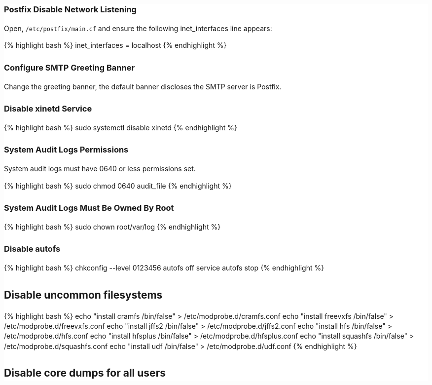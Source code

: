 ### Postfix Disable Network Listening 

Open, <code>/etc/postfix/main.cf</code> and ensure the following inet_interfaces line appears: 

{% highlight bash %}
inet_interfaces = localhost
{% endhighlight %}

### Configure SMTP Greeting Banner 

Change the greeting banner, the default banner discloses the SMTP server is Postfix. 


### Disable xinetd Service

{% highlight bash %}
sudo systemctl disable xinetd
{% endhighlight %}

### System Audit Logs Permissions 

System audit logs must have 0640 or less permissions set. 

{% highlight bash %}
sudo chmod 0640 audit_file
{% endhighlight %}

### System Audit Logs Must Be Owned By Root

{% highlight bash %}
sudo chown root/var/log
{% endhighlight %}

### Disable autofs 

{% highlight bash %}
chkconfig --level 0123456 autofs off
service autofs stop 
{% endhighlight %}

## Disable uncommon filesystems 

{% highlight bash %}
echo "install cramfs /bin/false" > /etc/modprobe.d/cramfs.conf
echo "install freevxfs /bin/false" > /etc/modprobe.d/freevxfs.conf
echo "install jffs2 /bin/false" > /etc/modprobe.d/jffs2.conf
echo "install hfs /bin/false" > /etc/modprobe.d/hfs.conf
echo "install hfsplus /bin/false" > /etc/modprobe.d/hfsplus.conf
echo "install squashfs /bin/false" > /etc/modprobe.d/squashfs.conf
echo "install udf /bin/false" > /etc/modprobe.d/udf.conf
{% endhighlight %}

## Disable core dumps for all users
